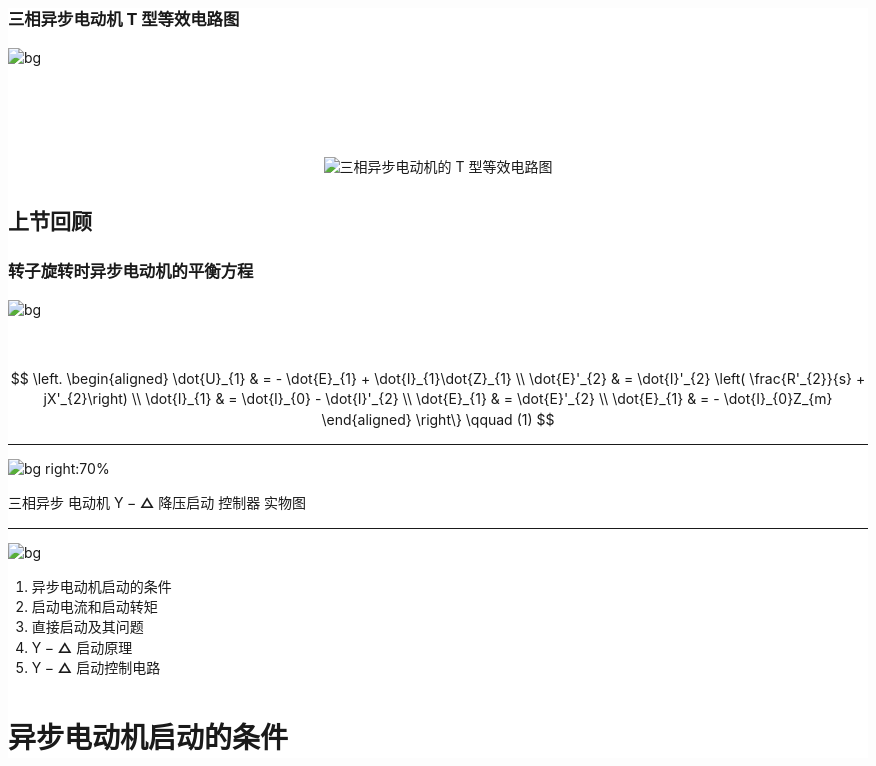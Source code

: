 ### 三相异步电动机 $\mathbf{T}$ 型等效电路图

![bg](bg_title.png)

<br>
<br>
<br>

<p style="text-align: center"><img src="./三相交流电机.drawio.svg" width="auto" height="auto" style="display: inline-block" alt="三相异步电动机的 T 型等效电路图"></p>

## 上节回顾

### 转子旋转时异步电动机的平衡方程

![bg](bg_title.png)

<br>

$$
\left.
\begin{aligned}
  \dot{U}_{1} & = - \dot{E}_{1} + \dot{I}_{1}\dot{Z}_{1} \\
  \dot{E}'_{2} & = \dot{I}'_{2} \left( \frac{R'_{2}}{s} + jX'_{2}\right) \\
  \dot{I}_{1} & = \dot{I}_{0} - \dot{I}'_{2} \\
  \dot{E}_{1} & = \dot{E}'_{2} \\
  \dot{E}_{1} & = - \dot{I}_{0}Z_{m}
\end{aligned}
\right\} \qquad (1)
$$

---

![bg right:70%](实物图.bmp)

三相异步
电动机
$\mathrm{Y}-\pmb{\triangle}$
降压启动
控制器
实物图

---

![bg](contents.png)

1. 异步电动机启动的条件
2. 启动电流和启动转矩
3. 直接启动及其问题
4. $\mathrm{Y}-\pmb{\triangle}$ 启动原理
5. $\mathrm{Y}-\pmb{\triangle}$ 启动控制电路

# 异步电动机启动的条件
